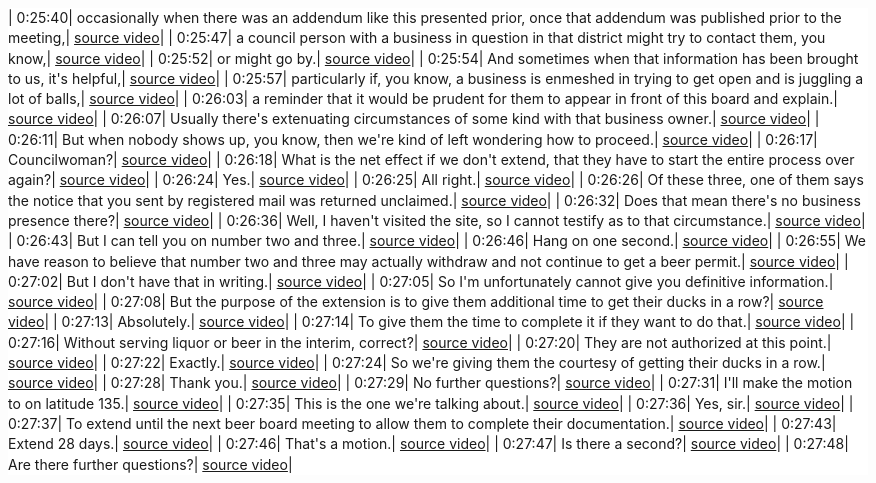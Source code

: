 | 0:25:40| occasionally when there was an addendum like this presented prior, once that addendum was published prior to the meeting,| [source video](https://archive.org/details/beerbrd100126?start=1540)|
| 0:25:47| a council person with a business in question in that district might try to contact them, you know,| [source video](https://archive.org/details/beerbrd100126?start=1547)|
| 0:25:52| or might go by.| [source video](https://archive.org/details/beerbrd100126?start=1552)|
| 0:25:54| And sometimes when that information has been brought to us, it's helpful,| [source video](https://archive.org/details/beerbrd100126?start=1554)|
| 0:25:57| particularly if, you know, a business is enmeshed in trying to get open and is juggling a lot of balls,| [source video](https://archive.org/details/beerbrd100126?start=1557)|
| 0:26:03| a reminder that it would be prudent for them to appear in front of this board and explain.| [source video](https://archive.org/details/beerbrd100126?start=1563)|
| 0:26:07| Usually there's extenuating circumstances of some kind with that business owner.| [source video](https://archive.org/details/beerbrd100126?start=1567)|
| 0:26:11| But when nobody shows up, you know, then we're kind of left wondering how to proceed.| [source video](https://archive.org/details/beerbrd100126?start=1571)|
| 0:26:17| Councilwoman?| [source video](https://archive.org/details/beerbrd100126?start=1577)|
| 0:26:18| What is the net effect if we don't extend, that they have to start the entire process over again?| [source video](https://archive.org/details/beerbrd100126?start=1578)|
| 0:26:24| Yes.| [source video](https://archive.org/details/beerbrd100126?start=1584)|
| 0:26:25| All right.| [source video](https://archive.org/details/beerbrd100126?start=1585)|
| 0:26:26| Of these three, one of them says the notice that you sent by registered mail was returned unclaimed.| [source video](https://archive.org/details/beerbrd100126?start=1586)|
| 0:26:32| Does that mean there's no business presence there?| [source video](https://archive.org/details/beerbrd100126?start=1592)|
| 0:26:36| Well, I haven't visited the site, so I cannot testify as to that circumstance.| [source video](https://archive.org/details/beerbrd100126?start=1596)|
| 0:26:43| But I can tell you on number two and three.| [source video](https://archive.org/details/beerbrd100126?start=1603)|
| 0:26:46| Hang on one second.| [source video](https://archive.org/details/beerbrd100126?start=1606)|
| 0:26:55| We have reason to believe that number two and three may actually withdraw and not continue to get a beer permit.| [source video](https://archive.org/details/beerbrd100126?start=1615)|
| 0:27:02| But I don't have that in writing.| [source video](https://archive.org/details/beerbrd100126?start=1622)|
| 0:27:05| So I'm unfortunately cannot give you definitive information.| [source video](https://archive.org/details/beerbrd100126?start=1625)|
| 0:27:08| But the purpose of the extension is to give them additional time to get their ducks in a row?| [source video](https://archive.org/details/beerbrd100126?start=1628)|
| 0:27:13| Absolutely.| [source video](https://archive.org/details/beerbrd100126?start=1633)|
| 0:27:14| To give them the time to complete it if they want to do that.| [source video](https://archive.org/details/beerbrd100126?start=1634)|
| 0:27:16| Without serving liquor or beer in the interim, correct?| [source video](https://archive.org/details/beerbrd100126?start=1636)|
| 0:27:20| They are not authorized at this point.| [source video](https://archive.org/details/beerbrd100126?start=1640)|
| 0:27:22| Exactly.| [source video](https://archive.org/details/beerbrd100126?start=1642)|
| 0:27:24| So we're giving them the courtesy of getting their ducks in a row.| [source video](https://archive.org/details/beerbrd100126?start=1644)|
| 0:27:28| Thank you.| [source video](https://archive.org/details/beerbrd100126?start=1648)|
| 0:27:29| No further questions?| [source video](https://archive.org/details/beerbrd100126?start=1649)|
| 0:27:31| I'll make the motion to on latitude 135.| [source video](https://archive.org/details/beerbrd100126?start=1651)|
| 0:27:35| This is the one we're talking about.| [source video](https://archive.org/details/beerbrd100126?start=1655)|
| 0:27:36| Yes, sir.| [source video](https://archive.org/details/beerbrd100126?start=1656)|
| 0:27:37| To extend until the next beer board meeting to allow them to complete their documentation.| [source video](https://archive.org/details/beerbrd100126?start=1657)|
| 0:27:43| Extend 28 days.| [source video](https://archive.org/details/beerbrd100126?start=1663)|
| 0:27:46| That's a motion.| [source video](https://archive.org/details/beerbrd100126?start=1666)|
| 0:27:47| Is there a second?| [source video](https://archive.org/details/beerbrd100126?start=1667)|
| 0:27:48| Are there further questions?| [source video](https://archive.org/details/beerbrd100126?start=1668)|